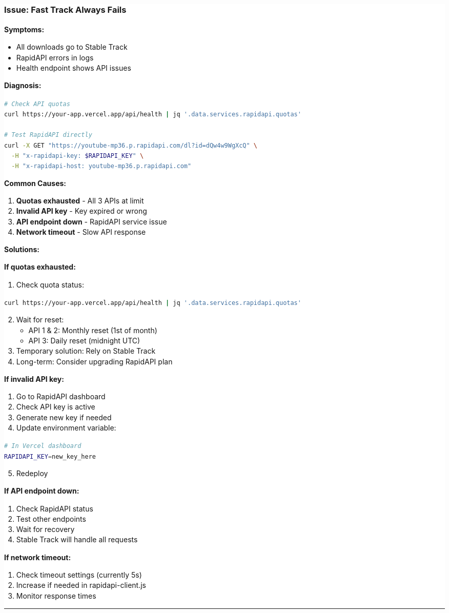 ### Issue: Fast Track Always Fails

**Symptoms:**
- All downloads go to Stable Track
- RapidAPI errors in logs
- Health endpoint shows API issues

**Diagnosis:**
```bash
# Check API quotas
curl https://your-app.vercel.app/api/health | jq '.data.services.rapidapi.quotas'

# Test RapidAPI directly
curl -X GET "https://youtube-mp36.p.rapidapi.com/dl?id=dQw4w9WgXcQ" \
  -H "x-rapidapi-key: $RAPIDAPI_KEY" \
  -H "x-rapidapi-host: youtube-mp36.p.rapidapi.com"
```

**Common Causes:**
1. **Quotas exhausted** - All 3 APIs at limit
2. **Invalid API key** - Key expired or wrong
3. **API endpoint down** - RapidAPI service issue
4. **Network timeout** - Slow API response

**Solutions:**

**If quotas exhausted:**
1. Check quota status:
```bash
curl https://your-app.vercel.app/api/health | jq '.data.services.rapidapi.quotas'
```
2. Wait for reset:
   - API 1 & 2: Monthly reset (1st of month)
   - API 3: Daily reset (midnight UTC)
3. Temporary solution: Rely on Stable Track
4. Long-term: Consider upgrading RapidAPI plan

**If invalid API key:**
1. Go to RapidAPI dashboard
2. Check API key is active
3. Generate new key if needed
4. Update environment variable:
```bash
# In Vercel dashboard
RAPIDAPI_KEY=new_key_here
```
5. Redeploy

**If API endpoint down:**
1. Check RapidAPI status
2. Test other endpoints
3. Wait for recovery
4. Stable Track will handle all requests

**If network timeout:**
1. Check timeout settings (currently 5s)
2. Increase if needed in rapidapi-client.js
3. Monitor response times

---